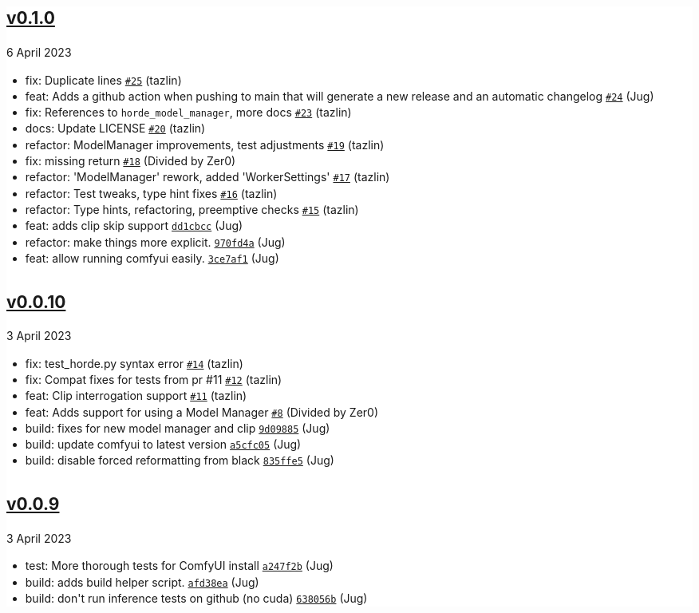 ## [v0.1.0](https://github.com/jug-dev/hordelib/compare/v0.0.10...v0.1.0)

6 April 2023

- fix: Duplicate lines [`#25`](https://github.com/jug-dev/hordelib/pull/25) (tazlin)
- feat: Adds a github action when pushing to main that will generate a new release and an automatic changelog [`#24`](https://github.com/jug-dev/hordelib/pull/24) (Jug)
- fix: References to `horde_model_manager`, more docs [`#23`](https://github.com/jug-dev/hordelib/pull/23) (tazlin)
- docs: Update LICENSE [`#20`](https://github.com/jug-dev/hordelib/pull/20) (tazlin)
- refactor: ModelManager improvements, test adjustments [`#19`](https://github.com/jug-dev/hordelib/pull/19) (tazlin)
- fix: missing return [`#18`](https://github.com/jug-dev/hordelib/pull/18) (Divided by Zer0)
- refactor: 'ModelManager' rework, added 'WorkerSettings' [`#17`](https://github.com/jug-dev/hordelib/pull/17) (tazlin)
- refactor: Test tweaks, type hint fixes [`#16`](https://github.com/jug-dev/hordelib/pull/16) (tazlin)
- refactor: Type hints, refactoring, preemptive checks [`#15`](https://github.com/jug-dev/hordelib/pull/15) (tazlin)
- feat: adds clip skip support [`dd1cbcc`](https://github.com/jug-dev/hordelib/commit/dd1cbcc44b9c8558f3961de1c99e25b548170066)  (Jug)
- refactor: make things more explicit. [`970fd4a`](https://github.com/jug-dev/hordelib/commit/970fd4a21b6b771fe5e83769a74a6ae4b9be2aec)  (Jug)
- feat: allow running comfyui easily. [`3ce7af1`](https://github.com/jug-dev/hordelib/commit/3ce7af146462bf2140b85514fef21314f2b8bdaa)  (Jug)

## [v0.0.10](https://github.com/jug-dev/hordelib/compare/v0.0.9...v0.0.10)

3 April 2023

- fix: test_horde.py syntax error [`#14`](https://github.com/jug-dev/hordelib/pull/14) (tazlin)
- fix: Compat fixes for tests from pr #11 [`#12`](https://github.com/jug-dev/hordelib/pull/12) (tazlin)
- feat: Clip interrogation support [`#11`](https://github.com/jug-dev/hordelib/pull/11) (tazlin)
- feat: Adds support for using a Model Manager  [`#8`](https://github.com/jug-dev/hordelib/pull/8) (Divided by Zer0)
- build: fixes for new model manager and clip [`9d09885`](https://github.com/jug-dev/hordelib/commit/9d0988505a845a433b60c9f9fe1d8e9784c8ced9)  (Jug)
- build: update comfyui to latest version [`a5cfc05`](https://github.com/jug-dev/hordelib/commit/a5cfc05352f8a86c9beb511ab5b869a2c72b6cb3)  (Jug)
- build: disable forced reformatting from black [`835ffe5`](https://github.com/jug-dev/hordelib/commit/835ffe546ec7dd43342bc133aeeaf6b625b8e357)  (Jug)

## [v0.0.9](https://github.com/jug-dev/hordelib/compare/v0.0.8...v0.0.9)

3 April 2023

- test: More thorough tests for ComfyUI install [`a247f2b`](https://github.com/jug-dev/hordelib/commit/a247f2b9fd9b62c3b0718468a50859e06c92ee65)  (Jug)
- build: adds build helper script. [`afd38ea`](https://github.com/jug-dev/hordelib/commit/afd38eabbf103b52c32a8e4daff2e7f1e7b2324d)  (Jug)
- build: don't run inference tests on github (no cuda) [`638056b`](https://github.com/jug-dev/hordelib/commit/638056bc2d48098a4cdcad592ab955abe815fcd7)  (Jug)

